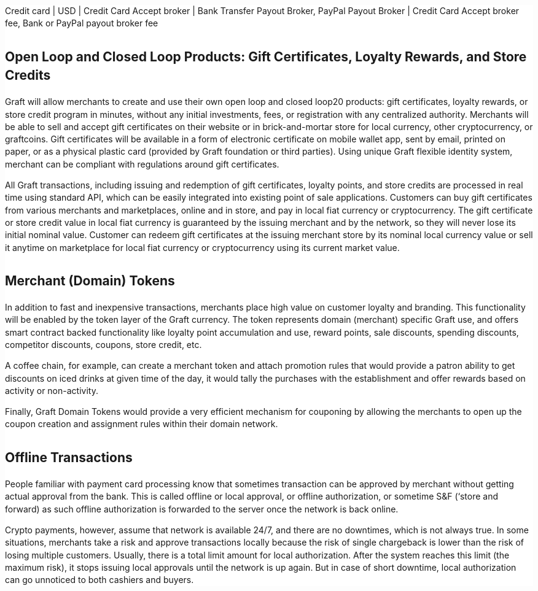 Credit card | USD | Credit Card Accept broker | Bank Transfer Payout Broker, PayPal Payout Broker | Credit Card Accept broker fee, Bank or PayPal payout broker fee

## Open Loop and Closed Loop Products: Gift Certificates, Loyalty Rewards, and Store Credits
Graft will allow merchants to create and use their own open loop and closed loop20 products: gift certificates, loyalty rewards, or store credit program in minutes, without any initial investments, fees, or registration with any centralized authority. Merchants will be able to sell and accept gift certificates on their website or in brick-and-mortar store for local currency, other cryptocurrency, or graftcoins. Gift certificates will be available in a form of electronic certificate on mobile wallet app, sent by email, printed on paper, or as a physical plastic card (provided by Graft foundation or third parties). Using unique Graft flexible identity system, merchant can be compliant with regulations around gift certificates. 

All Graft transactions, including issuing and redemption of gift certificates, loyalty points, and store credits are processed in real time using standard API, which can be easily integrated into existing point of sale applications. 
Customers can buy gift certificates from various merchants and marketplaces, online and in store, and pay in local fiat currency or cryptocurrency. The gift certificate or store credit value in local fiat currency is guaranteed by the issuing merchant and by the network, so they will never lose its initial nominal value. Customer can redeem gift certificates at the issuing merchant store by its nominal local currency value or sell it anytime on marketplace for local fiat currency or cryptocurrency using its current market value.

## Merchant (Domain) Tokens

In addition to fast and inexpensive transactions, merchants place high value on customer loyalty and branding.
This functionality will be enabled by the token layer of the Graft currency. The token represents domain (merchant) specific Graft use, and offers smart contract backed functionality like loyalty point accumulation and use, reward points, sale discounts, spending discounts, competitor discounts, coupons, store credit, etc.

A coffee chain, for example, can create a merchant token and attach promotion rules that would provide a patron ability to get discounts on iced drinks at given time of the day, it would tally the purchases with the establishment and offer rewards based on activity or non-activity.

Finally, Graft Domain Tokens would provide a very efficient mechanism for couponing by allowing the merchants to open up the coupon creation and assignment rules within their domain network.

## Offline Transactions
People familiar with payment card processing know that sometimes transaction can be approved by merchant without getting actual approval from the bank. This is called offline or local approval, or offline authorization, or sometime S&F (‘store and forward) as such offline authorization is forwarded to the server once the network is back online. 

Crypto payments, however, assume that network is available 24/7, and there are no downtimes, which is not always true. In some situations, merchants take a risk and approve transactions locally because the risk of single chargeback is lower than the risk of losing multiple customers. Usually, there is a total limit amount for local authorization. After the system reaches this limit (the maximum risk), it stops issuing local approvals until the network is up again. But in case of short downtime, local authorization can go unnoticed to both cashiers and buyers. 
